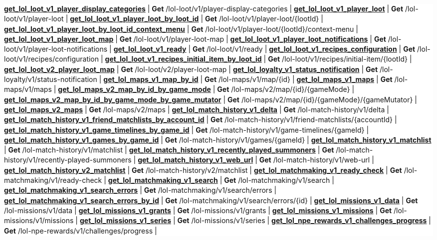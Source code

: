[**get_lol_loot_v1_player_display_categories**](PluginsApi.md#get_lol_loot_v1_player_display_categories) | **Get** /lol-loot/v1/player-display-categories | 
[**get_lol_loot_v1_player_loot**](PluginsApi.md#get_lol_loot_v1_player_loot) | **Get** /lol-loot/v1/player-loot | 
[**get_lol_loot_v1_player_loot_by_loot_id**](PluginsApi.md#get_lol_loot_v1_player_loot_by_loot_id) | **Get** /lol-loot/v1/player-loot/{lootId} | 
[**get_lol_loot_v1_player_loot_by_loot_id_context_menu**](PluginsApi.md#get_lol_loot_v1_player_loot_by_loot_id_context_menu) | **Get** /lol-loot/v1/player-loot/{lootId}/context-menu | 
[**get_lol_loot_v1_player_loot_map**](PluginsApi.md#get_lol_loot_v1_player_loot_map) | **Get** /lol-loot/v1/player-loot-map | 
[**get_lol_loot_v1_player_loot_notifications**](PluginsApi.md#get_lol_loot_v1_player_loot_notifications) | **Get** /lol-loot/v1/player-loot-notifications | 
[**get_lol_loot_v1_ready**](PluginsApi.md#get_lol_loot_v1_ready) | **Get** /lol-loot/v1/ready | 
[**get_lol_loot_v1_recipes_configuration**](PluginsApi.md#get_lol_loot_v1_recipes_configuration) | **Get** /lol-loot/v1/recipes/configuration | 
[**get_lol_loot_v1_recipes_initial_item_by_loot_id**](PluginsApi.md#get_lol_loot_v1_recipes_initial_item_by_loot_id) | **Get** /lol-loot/v1/recipes/initial-item/{lootId} | 
[**get_lol_loot_v2_player_loot_map**](PluginsApi.md#get_lol_loot_v2_player_loot_map) | **Get** /lol-loot/v2/player-loot-map | 
[**get_lol_loyalty_v1_status_notification**](PluginsApi.md#get_lol_loyalty_v1_status_notification) | **Get** /lol-loyalty/v1/status-notification | 
[**get_lol_maps_v1_map_by_id**](PluginsApi.md#get_lol_maps_v1_map_by_id) | **Get** /lol-maps/v1/map/{id} | 
[**get_lol_maps_v1_maps**](PluginsApi.md#get_lol_maps_v1_maps) | **Get** /lol-maps/v1/maps | 
[**get_lol_maps_v2_map_by_id_by_game_mode**](PluginsApi.md#get_lol_maps_v2_map_by_id_by_game_mode) | **Get** /lol-maps/v2/map/{id}/{gameMode} | 
[**get_lol_maps_v2_map_by_id_by_game_mode_by_game_mutator**](PluginsApi.md#get_lol_maps_v2_map_by_id_by_game_mode_by_game_mutator) | **Get** /lol-maps/v2/map/{id}/{gameMode}/{gameMutator} | 
[**get_lol_maps_v2_maps**](PluginsApi.md#get_lol_maps_v2_maps) | **Get** /lol-maps/v2/maps | 
[**get_lol_match_history_v1_delta**](PluginsApi.md#get_lol_match_history_v1_delta) | **Get** /lol-match-history/v1/delta | 
[**get_lol_match_history_v1_friend_matchlists_by_account_id**](PluginsApi.md#get_lol_match_history_v1_friend_matchlists_by_account_id) | **Get** /lol-match-history/v1/friend-matchlists/{accountId} | 
[**get_lol_match_history_v1_game_timelines_by_game_id**](PluginsApi.md#get_lol_match_history_v1_game_timelines_by_game_id) | **Get** /lol-match-history/v1/game-timelines/{gameId} | 
[**get_lol_match_history_v1_games_by_game_id**](PluginsApi.md#get_lol_match_history_v1_games_by_game_id) | **Get** /lol-match-history/v1/games/{gameId} | 
[**get_lol_match_history_v1_matchlist**](PluginsApi.md#get_lol_match_history_v1_matchlist) | **Get** /lol-match-history/v1/matchlist | 
[**get_lol_match_history_v1_recently_played_summoners**](PluginsApi.md#get_lol_match_history_v1_recently_played_summoners) | **Get** /lol-match-history/v1/recently-played-summoners | 
[**get_lol_match_history_v1_web_url**](PluginsApi.md#get_lol_match_history_v1_web_url) | **Get** /lol-match-history/v1/web-url | 
[**get_lol_match_history_v2_matchlist**](PluginsApi.md#get_lol_match_history_v2_matchlist) | **Get** /lol-match-history/v2/matchlist | 
[**get_lol_matchmaking_v1_ready_check**](PluginsApi.md#get_lol_matchmaking_v1_ready_check) | **Get** /lol-matchmaking/v1/ready-check | 
[**get_lol_matchmaking_v1_search**](PluginsApi.md#get_lol_matchmaking_v1_search) | **Get** /lol-matchmaking/v1/search | 
[**get_lol_matchmaking_v1_search_errors**](PluginsApi.md#get_lol_matchmaking_v1_search_errors) | **Get** /lol-matchmaking/v1/search/errors | 
[**get_lol_matchmaking_v1_search_errors_by_id**](PluginsApi.md#get_lol_matchmaking_v1_search_errors_by_id) | **Get** /lol-matchmaking/v1/search/errors/{id} | 
[**get_lol_missions_v1_data**](PluginsApi.md#get_lol_missions_v1_data) | **Get** /lol-missions/v1/data | 
[**get_lol_missions_v1_grants**](PluginsApi.md#get_lol_missions_v1_grants) | **Get** /lol-missions/v1/grants | 
[**get_lol_missions_v1_missions**](PluginsApi.md#get_lol_missions_v1_missions) | **Get** /lol-missions/v1/missions | 
[**get_lol_missions_v1_series**](PluginsApi.md#get_lol_missions_v1_series) | **Get** /lol-missions/v1/series | 
[**get_lol_npe_rewards_v1_challenges_progress**](PluginsApi.md#get_lol_npe_rewards_v1_challenges_progress) | **Get** /lol-npe-rewards/v1/challenges/progress | 